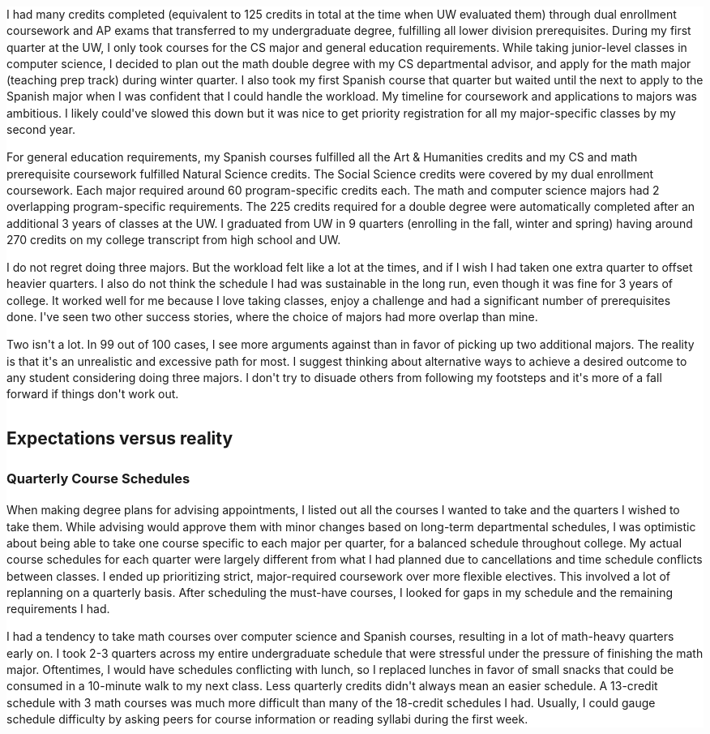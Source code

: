 I had many credits completed (equivalent to 125 credits in total at the time when UW evaluated them) through dual enrollment coursework and AP exams that transferred to my undergraduate degree, fulfilling all lower division prerequisites. During my first quarter at the UW, I only took courses for the CS major and general education requirements. While taking junior-level classes in computer science, I decided to plan out the math double degree with my CS departmental advisor, and apply for the math major (teaching prep track) during winter quarter. I also took my first Spanish course that quarter but waited until the next to apply to the Spanish major when I was confident that I could handle the workload. My timeline for coursework and applications to majors was ambitious. I likely could've slowed this down but it was nice to get priority registration for all my major-specific classes by my second year.

For general education requirements, my Spanish courses fulfilled all the Art & Humanities credits and my CS and math prerequisite coursework fulfilled Natural Science credits. The Social Science credits were covered by my dual enrollment coursework. Each major required around 60 program-specific credits each. The math and computer science majors had 2 overlapping program-specific requirements. The 225 credits required for a double degree were automatically completed after an additional 3 years of classes at the UW. I graduated from UW in 9 quarters (enrolling in the fall, winter and spring) having around 270 credits on my college transcript from high school and UW.

I do not regret doing three majors. But the workload felt like a lot at the times, and if I wish I had taken one extra quarter to offset heavier quarters. I also do not think the schedule I had was sustainable in the long run, even though it was fine for 3 years of college. It worked well for me because I love taking classes, enjoy a challenge and had a significant number of prerequisites done. I've seen two other success stories, where the choice of majors had more overlap than mine.

Two isn't a lot. In 99 out of 100 cases, I see more arguments against than in favor of picking up two additional majors. The reality is that it's an unrealistic and excessive path for most. I suggest thinking about alternative ways to achieve a desired outcome to any student considering doing three majors. I don't try to disuade others from following my footsteps and it's more of a fall forward if things don't work out.

## Expectations versus reality

### Quarterly Course Schedules

When making degree plans for advising appointments, I listed out all the courses I wanted to take and the quarters I wished to take them. While advising would approve them with minor changes based on long-term departmental schedules, I was optimistic about being able to take one course specific to each major per quarter, for a balanced schedule throughout college. My actual course schedules for each quarter were largely different from what I had planned due to cancellations and time schedule conflicts between classes. I ended up prioritizing strict, major-required coursework over more flexible electives. This involved a lot of replanning on a quarterly basis. After scheduling the must-have courses, I looked for gaps in my schedule and the remaining requirements I had.

I had a tendency to take math courses over computer science and Spanish courses, resulting in a lot of math-heavy quarters early on. I took 2-3 quarters across my entire undergraduate schedule that were stressful under the pressure of finishing the math major. Oftentimes, I would have schedules conflicting with lunch, so I replaced lunches in favor of small snacks that could be consumed in a 10-minute walk to my next class. Less quarterly credits didn't always mean an easier schedule. A 13-credit schedule with 3 math courses was much more difficult than many of the 18-credit schedules I had. Usually, I could gauge schedule difficulty by asking peers for course information or reading syllabi during the first week.
